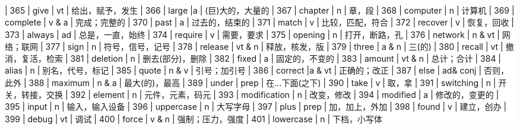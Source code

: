 | 365 |  give | vt |  给出，赋予，发生 
| 366 |  large |a |  (巨)大的，大量的 
| 367 |  chapter |  n |  章，段 
| 368 |  computer |  n |  计算机 
| 369 |  complete  |  v   & a |  完成；完整的 
| 370 |  past | a |  过去的，结束的 
| 371 |  match  |  v |  比较，匹配，符合 
| 372 |  recover  |  v |  恢复，回收 
| 373 |  always | ad |  总是，一直，始终 
| 374 |  require  |  v |  需要，要求 
| 375 |  opening |  n |  打开，断路，孔 
| 376 |  network |  n   & vt |  网络；联网 
| 377 |  sign |  n |  符号，信号，记号 
| 378 |  release | vt   &  n |  释放，核发，版 
| 379 |  three  |  a &   n |  三(的) 
| 380 |  recall | vt |  撤消，复活，检索 
| 381 |  deletion |  n |  删去(部分)，删除 
| 382 |  fixed | a |  固定的，不变的 
| 383 |  amount | vt   &   n |  总计；合计 
| 384 |  alias |  n |  别名，代号，标记 
| 385 |  quote |  n   &   v |  引号；加引号 
| 386 |  correct  |a   & vt |  正确的；改正 
| 387 |  else  |  ad& conj |  否则，此外 
| 388 |  maximum |  n   & a |  最大(的)，最高 
| 389 |  under | prep |  在…下面(之下) 
| 390 |  take  |  v |  取，拿 
| 391 |  switching |  n |  开关，转接，交换 
| 392 |  element |  n |  元件，元素，码元 
| 393 |  modification |  n |  改变，修改 
| 394 |  modified | a |  修改的，变更的 
| 395 |  input |  n |  输入，输入设备 
| 396 |  uppercase |  n |  大写字母 
| 397 |  plus | prep |  加，加上，外加 
| 398 |  found  |  v |  建立，创办 
| 399 |  debug | vt |  调试 
| 400 |  force  |  v  &   n |  强制；压力，强度 
| 401 |  lowercase |  n |  下档，小写体 